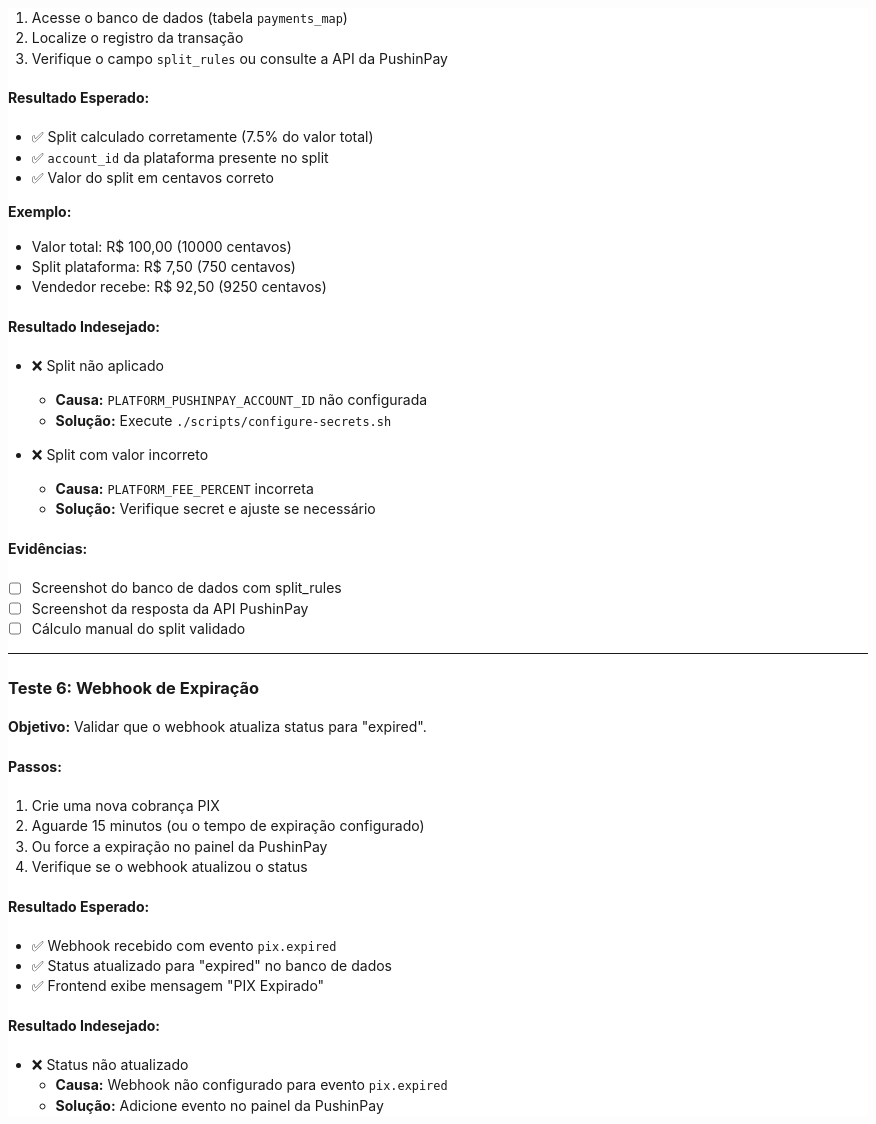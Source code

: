 1. Acesse o banco de dados (tabela `payments_map`)
2. Localize o registro da transação
3. Verifique o campo `split_rules` ou consulte a API da PushinPay

#### **Resultado Esperado:**

- ✅ Split calculado corretamente (7.5% do valor total)
- ✅ `account_id` da plataforma presente no split
- ✅ Valor do split em centavos correto

**Exemplo:**
- Valor total: R$ 100,00 (10000 centavos)
- Split plataforma: R$ 7,50 (750 centavos)
- Vendedor recebe: R$ 92,50 (9250 centavos)

#### **Resultado Indesejado:**

- ❌ Split não aplicado
  - **Causa:** `PLATFORM_PUSHINPAY_ACCOUNT_ID` não configurada
  - **Solução:** Execute `./scripts/configure-secrets.sh`

- ❌ Split com valor incorreto
  - **Causa:** `PLATFORM_FEE_PERCENT` incorreta
  - **Solução:** Verifique secret e ajuste se necessário

#### **Evidências:**

- [ ] Screenshot do banco de dados com split_rules
- [ ] Screenshot da resposta da API PushinPay
- [ ] Cálculo manual do split validado

---

### **Teste 6: Webhook de Expiração**

**Objetivo:** Validar que o webhook atualiza status para "expired".

#### **Passos:**

1. Crie uma nova cobrança PIX
2. Aguarde 15 minutos (ou o tempo de expiração configurado)
3. Ou force a expiração no painel da PushinPay
4. Verifique se o webhook atualizou o status

#### **Resultado Esperado:**

- ✅ Webhook recebido com evento `pix.expired`
- ✅ Status atualizado para "expired" no banco de dados
- ✅ Frontend exibe mensagem "PIX Expirado"

#### **Resultado Indesejado:**

- ❌ Status não atualizado
  - **Causa:** Webhook não configurado para evento `pix.expired`
  - **Solução:** Adicione evento no painel da PushinPay
